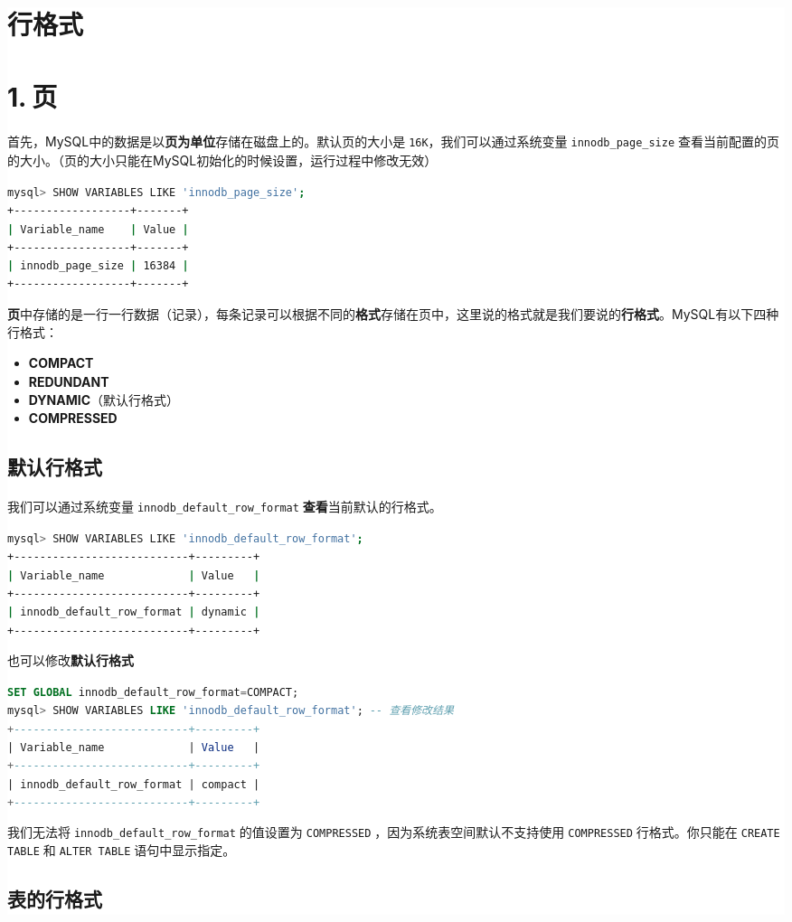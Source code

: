 # 行格式

# 1. 页

首先，MySQL中的数据是以**页为单位**存储在磁盘上的。默认页的大小是 `16K`，我们可以通过系统变量 `innodb_page_size` 查看当前配置的页的大小。（页的大小只能在MySQL初始化的时候设置，运行过程中修改无效）

```bash
mysql> SHOW VARIABLES LIKE 'innodb_page_size';
+------------------+-------+
| Variable_name    | Value |
+------------------+-------+
| innodb_page_size | 16384 |
+------------------+-------+
```

**页**中存储的是一行一行数据（记录），每条记录可以根据不同的**格式**存储在页中，这里说的格式就是我们要说的**行格式**。MySQL有以下四种行格式：

- **COMPACT**
- **REDUNDANT**
- **DYNAMIC**（默认行格式）
- **COMPRESSED**

## 默认行格式

我们可以通过系统变量 `innodb_default_row_format` **查看**当前默认的行格式。

```bash
mysql> SHOW VARIABLES LIKE 'innodb_default_row_format';
+---------------------------+---------+
| Variable_name             | Value   |
+---------------------------+---------+
| innodb_default_row_format | dynamic |
+---------------------------+---------+
```

也可以修改**默认行格式**

```sql
SET GLOBAL innodb_default_row_format=COMPACT;
mysql> SHOW VARIABLES LIKE 'innodb_default_row_format'; -- 查看修改结果
+---------------------------+---------+
| Variable_name             | Value   |
+---------------------------+---------+
| innodb_default_row_format | compact |
+---------------------------+---------+
```

我们无法将 `innodb_default_row_format` 的值设置为 `COMPRESSED` ，因为系统表空间默认不支持使用 `COMPRESSED` 行格式。你只能在 `CREATE TABLE` 和 `ALTER TABLE` 语句中显示指定。

## 表的行格式
